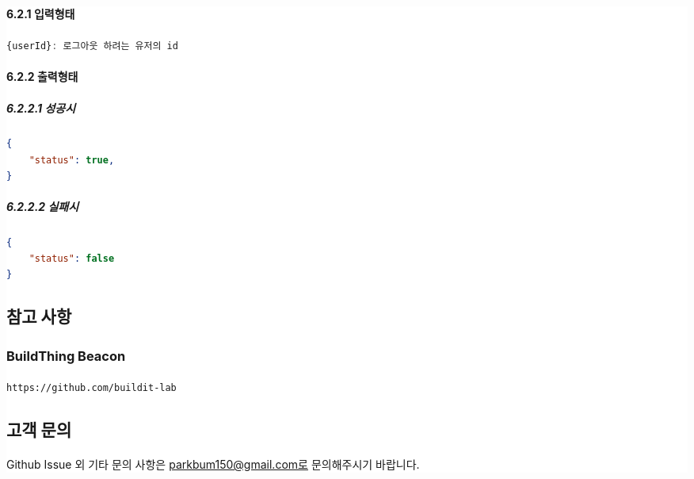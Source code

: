 

#### 6.2.1 입력형태

```js
{userId}: 로그아웃 하려는 유저의 id
```



#### 6.2.2 출력형태

##### 6.2.2.1 성공시

```json
{
    "status": true,
}
```

##### 6.2.2.2 실패시

```json
{
    "status": false
}
```



## 참고 사항
### BuildThing Beacon
```url
https://github.com/buildit-lab
```



## 고객 문의
Github Issue 외 기타 문의 사항은 parkbum150@gmail.com로 문의해주시기 바랍니다.
